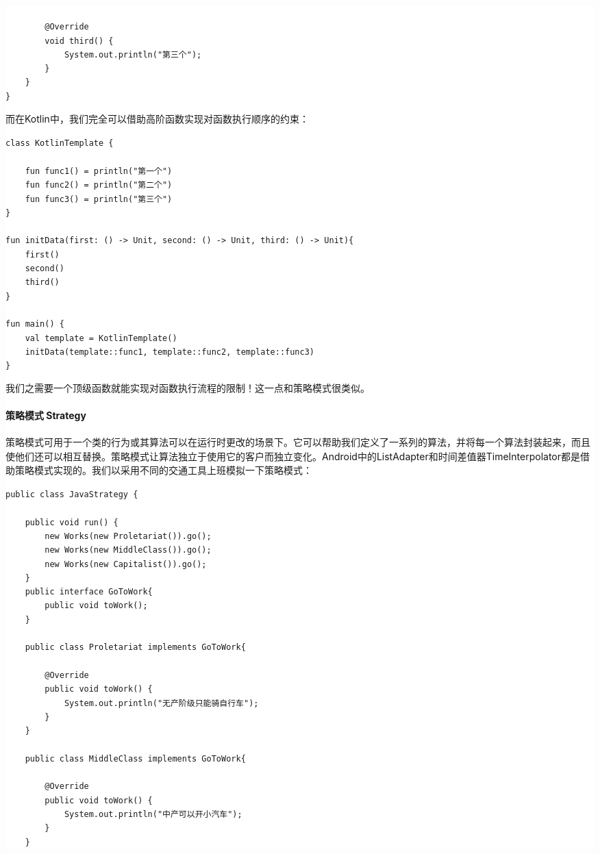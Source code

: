 ```

        @Override
        void third() {
            System.out.println("第三个");
        }
    }
}
```

而在Kotlin中，我们完全可以借助高阶函数实现对函数执行顺序的约束：

```
class KotlinTemplate {

    fun func1() = println("第一个")
    fun func2() = println("第二个")
    fun func3() = println("第三个")
}

fun initData(first: () -> Unit, second: () -> Unit, third: () -> Unit){
    first()
    second()
    third()
}

fun main() {
    val template = KotlinTemplate()
    initData(template::func1, template::func2, template::func3)
}

```

我们之需要一个顶级函数就能实现对函数执行流程的限制！这一点和策略模式很类似。

#### 策略模式 Strategy
策略模式可用于一个类的行为或其算法可以在运行时更改的场景下。它可以帮助我们定义了一系列的算法，并将每一个算法封装起来，而且使他们还可以相互替换。策略模式让算法独立于使用它的客户而独立变化。Android中的ListAdapter和时间差值器TimeInterpolator都是借助策略模式实现的。我们以采用不同的交通工具上班模拟一下策略模式：

```
public class JavaStrategy {

    public void run() {
        new Works(new Proletariat()).go();
        new Works(new MiddleClass()).go();
        new Works(new Capitalist()).go();
    }
    public interface GoToWork{
        public void toWork();
    }

    public class Proletariat implements GoToWork{

        @Override
        public void toWork() {
            System.out.println("无产阶级只能骑自行车");
        }
    }

    public class MiddleClass implements GoToWork{

        @Override
        public void toWork() {
            System.out.println("中产可以开小汽车");
        }
    }
```